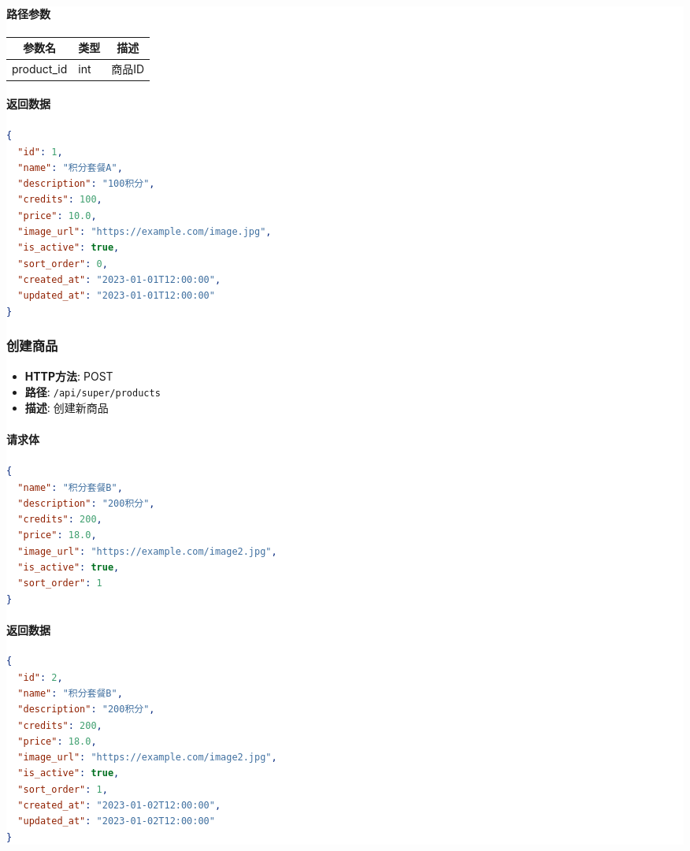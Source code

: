 #### 路径参数

| 参数名 | 类型 | 描述 |
|-----|-----|-----|
| product_id | int | 商品ID |

#### 返回数据

```json
{
  "id": 1,
  "name": "积分套餐A",
  "description": "100积分",
  "credits": 100,
  "price": 10.0,
  "image_url": "https://example.com/image.jpg",
  "is_active": true,
  "sort_order": 0,
  "created_at": "2023-01-01T12:00:00",
  "updated_at": "2023-01-01T12:00:00"
}
```

### 创建商品

- **HTTP方法**: POST
- **路径**: `/api/super/products`
- **描述**: 创建新商品

#### 请求体

```json
{
  "name": "积分套餐B",
  "description": "200积分",
  "credits": 200,
  "price": 18.0,
  "image_url": "https://example.com/image2.jpg",
  "is_active": true,
  "sort_order": 1
}
```

#### 返回数据

```json
{
  "id": 2,
  "name": "积分套餐B",
  "description": "200积分",
  "credits": 200,
  "price": 18.0,
  "image_url": "https://example.com/image2.jpg",
  "is_active": true,
  "sort_order": 1,
  "created_at": "2023-01-02T12:00:00",
  "updated_at": "2023-01-02T12:00:00"
}
```
